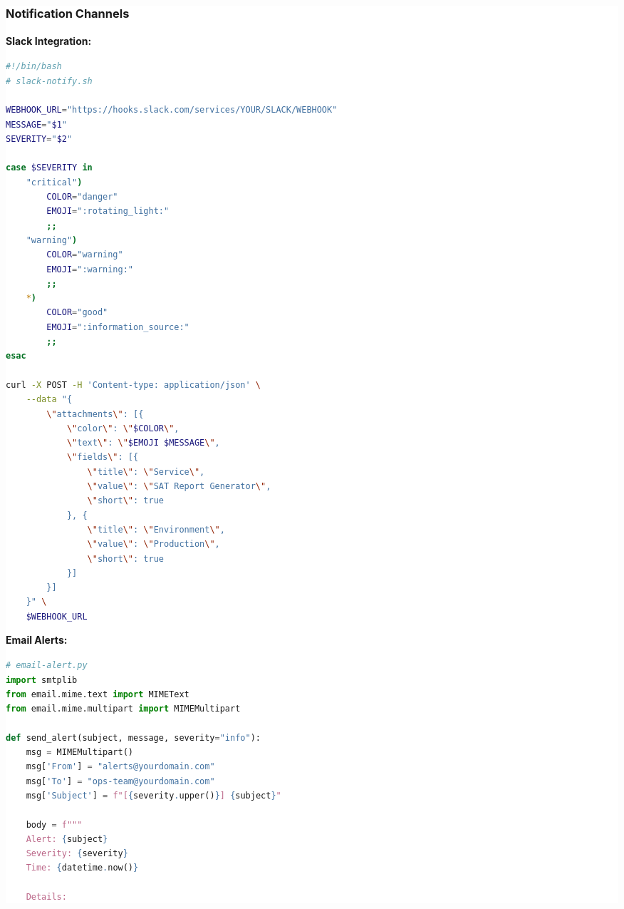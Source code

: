 ### Notification Channels

**Slack Integration:**
```bash
#!/bin/bash
# slack-notify.sh

WEBHOOK_URL="https://hooks.slack.com/services/YOUR/SLACK/WEBHOOK"
MESSAGE="$1"
SEVERITY="$2"

case $SEVERITY in
    "critical")
        COLOR="danger"
        EMOJI=":rotating_light:"
        ;;
    "warning")
        COLOR="warning"
        EMOJI=":warning:"
        ;;
    *)
        COLOR="good"
        EMOJI=":information_source:"
        ;;
esac

curl -X POST -H 'Content-type: application/json' \
    --data "{
        \"attachments\": [{
            \"color\": \"$COLOR\",
            \"text\": \"$EMOJI $MESSAGE\",
            \"fields\": [{
                \"title\": \"Service\",
                \"value\": \"SAT Report Generator\",
                \"short\": true
            }, {
                \"title\": \"Environment\",
                \"value\": \"Production\",
                \"short\": true
            }]
        }]
    }" \
    $WEBHOOK_URL
```

**Email Alerts:**
```python
# email-alert.py
import smtplib
from email.mime.text import MIMEText
from email.mime.multipart import MIMEMultipart

def send_alert(subject, message, severity="info"):
    msg = MIMEMultipart()
    msg['From'] = "alerts@yourdomain.com"
    msg['To'] = "ops-team@yourdomain.com"
    msg['Subject'] = f"[{severity.upper()}] {subject}"
    
    body = f"""
    Alert: {subject}
    Severity: {severity}
    Time: {datetime.now()}
    
    Details:
```